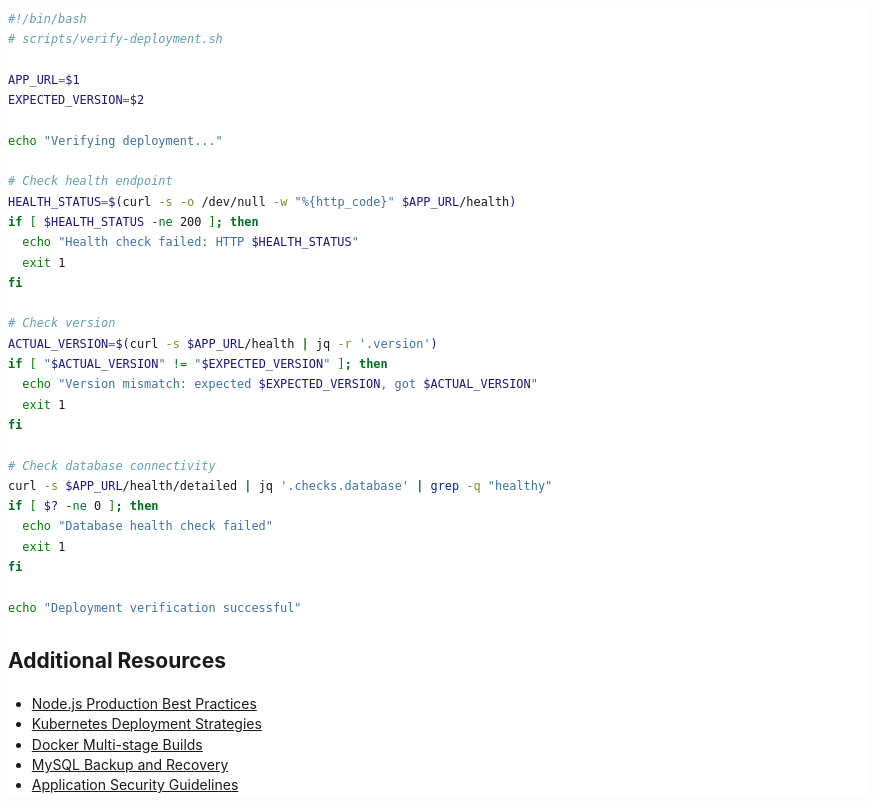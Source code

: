 ```bash
#!/bin/bash
# scripts/verify-deployment.sh

APP_URL=$1
EXPECTED_VERSION=$2

echo "Verifying deployment..."

# Check health endpoint
HEALTH_STATUS=$(curl -s -o /dev/null -w "%{http_code}" $APP_URL/health)
if [ $HEALTH_STATUS -ne 200 ]; then
  echo "Health check failed: HTTP $HEALTH_STATUS"
  exit 1
fi

# Check version
ACTUAL_VERSION=$(curl -s $APP_URL/health | jq -r '.version')
if [ "$ACTUAL_VERSION" != "$EXPECTED_VERSION" ]; then
  echo "Version mismatch: expected $EXPECTED_VERSION, got $ACTUAL_VERSION"
  exit 1
fi

# Check database connectivity
curl -s $APP_URL/health/detailed | jq '.checks.database' | grep -q "healthy"
if [ $? -ne 0 ]; then
  echo "Database health check failed"
  exit 1
fi

echo "Deployment verification successful"
```

## Additional Resources

* [Node.js Production Best Practices](https://nodejs.org/en/docs/guides/nodejs-docker-webapp/)
* [Kubernetes Deployment Strategies](https://kubernetes.io/docs/concepts/workloads/controllers/deployment/)
* [Docker Multi-stage Builds](https://docs.docker.com/develop/dev-best-practices/)
* [MySQL Backup and Recovery](https://dev.mysql.com/doc/refman/8.0/en/backup-and-recovery.html)
* [Application Security Guidelines](https://owasp.org/www-project-top-ten/)
